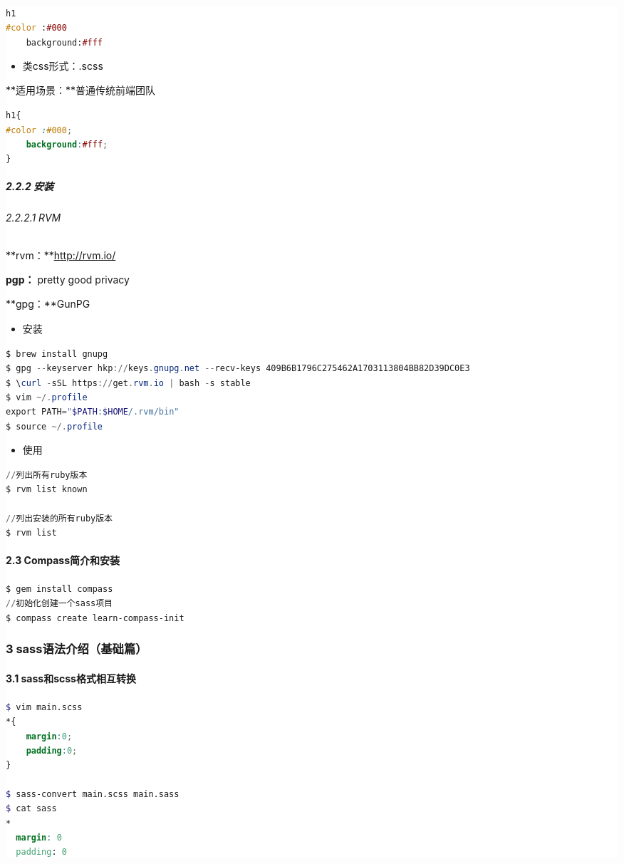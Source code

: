 ```sass
h1
#color :#000
	background:#fff
```

+ 类css形式：.scss

**适用场景：**普通传统前端团队

```scss
h1{
#color :#000;
	background:#fff;
}
```
##### 2.2.2	安装
###### 2.2.2.1	RVM
**rvm：**http://rvm.io/

**pgp：** pretty good privacy

**gpg：**GunPG

+ 安装

```powershell
$ brew install gnupg
$ gpg --keyserver hkp://keys.gnupg.net --recv-keys 409B6B1796C275462A1703113804BB82D39DC0E3
$ \curl -sSL https://get.rvm.io | bash -s stable 
$ vim ~/.profile
export PATH="$PATH:$HOME/.rvm/bin"
$ source ~/.profile
```

+ 使用

```powershell
//列出所有ruby版本
$ rvm list known

//列出安装的所有ruby版本
$ rvm list
```
#### 2.3	Compass简介和安装

```powershell
$ gem install compass
//初始化创建一个sass项目
$ compass create learn-compass-init
```
### 3	sass语法介绍（基础篇）
#### 3.1	sass和scss格式相互转换

```scss
$ vim main.scss
*{
	margin:0;
	padding:0;
}

$ sass-convert main.scss main.sass
$ cat sass
*
  margin: 0
  padding: 0
```
